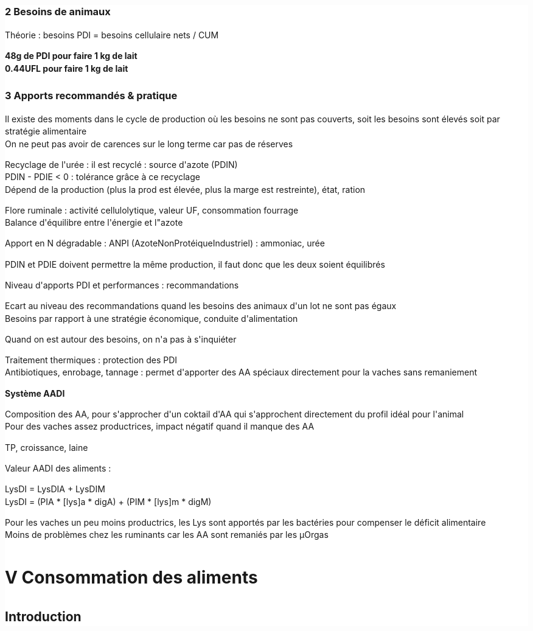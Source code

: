 ### 2 Besoins de animaux  

Théorie : besoins PDI = besoins cellulaire nets / CUM  

**48g de PDI pour faire 1 kg de lait**   
**0.44UFL pour faire 1 kg de lait**   

### 3 Apports recommandés & pratique  

Il existe des moments dans le cycle de production où les besoins ne sont pas couverts, soit les besoins sont élevés soit par stratégie alimentaire  
On ne peut pas avoir de carences sur le long terme car pas de réserves  

Recyclage de l'urée : il est recyclé : source d'azote (PDIN)  
PDIN - PDIE < 0 : tolérance grâce à ce recyclage  
Dépend de la production (plus la prod est élevée, plus la marge est restreinte), état, ration  

Flore ruminale : activité cellulolytique, valeur UF, consommation fourrage  
Balance d'équilibre entre l'énergie et l"azote  

Apport en N dégradable : ANPI (AzoteNonProtéiqueIndustriel) : ammoniac, urée  

PDIN et PDIE doivent permettre la même production, il faut donc que les deux soient équilibrés  

Niveau d'apports PDI et performances : recommandations  

Ecart au niveau des recommandations quand les besoins des animaux d'un lot ne sont pas égaux  
Besoins par rapport à une stratégie économique, conduite d'alimentation  

Quand on est autour des besoins, on n'a pas à s'inquiéter  

Traitement thermiques : protection des PDI  
Antibiotiques, enrobage, tannage : permet d'apporter des AA spéciaux directement pour la vaches sans remaniement  

**Système AADI**   

Composition des AA, pour s'approcher d'un coktail d'AA qui s'approchent directement du profil idéal pour l'animal  
Pour des vaches assez productrices, impact négatif quand il manque des AA  

TP, croissance, laine  

Valeur AADI des aliments :  

LysDI = LysDIA + LysDIM  
LysDI = (PIA * [lys]a * digA) + (PIM * [lys]m * digM)  

Pour les vaches un peu moins productrics, les Lys sont apportés par les bactéries pour compenser le déficit alimentaire  
Moins de problèmes chez les ruminants car les AA sont remaniés par les µOrgas  

# V Consommation des aliments  

## Introduction  
